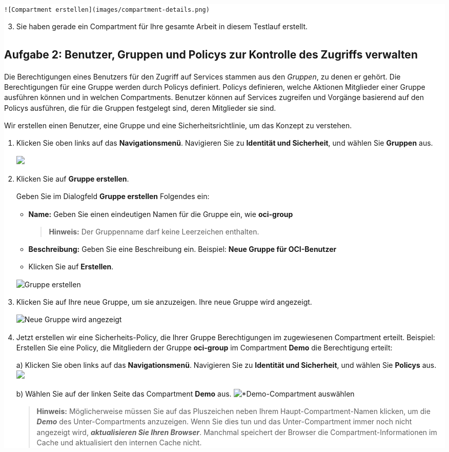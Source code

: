     ![Compartment erstellen](images/compartment-details.png)
    
3.  Sie haben gerade ein Compartment für Ihre gesamte Arbeit in diesem Testlauf erstellt.
    

## Aufgabe 2: Benutzer, Gruppen und Policys zur Kontrolle des Zugriffs verwalten

Die Berechtigungen eines Benutzers für den Zugriff auf Services stammen aus den _Gruppen_, zu denen er gehört. Die Berechtigungen für eine Gruppe werden durch Policys definiert. Policys definieren, welche Aktionen Mitglieder einer Gruppe ausführen können und in welchen Compartments. Benutzer können auf Services zugreifen und Vorgänge basierend auf den Policys ausführen, die für die Gruppen festgelegt sind, deren Mitglieder sie sind.

Wir erstellen einen Benutzer, eine Gruppe und eine Sicherheitsrichtlinie, um das Konzept zu verstehen.

1.  Klicken Sie oben links auf das **Navigationsmenü**. Navigieren Sie zu **Identität und Sicherheit**, und wählen Sie **Gruppen** aus.
    
    ![](https://oracle-livelabs.github.io/common/images/console/id-groups.png " ")
    
2.  Klicken Sie auf **Gruppe erstellen**.
    
    Geben Sie im Dialogfeld **Gruppe erstellen** Folgendes ein:
    
    *   **Name:** Geben Sie einen eindeutigen Namen für die Gruppe ein, wie **oci-group**
        
        > **Hinweis:** Der Gruppenname darf keine Leerzeichen enthalten.
        
    *   **Beschreibung:** Geben Sie eine Beschreibung ein. Beispiel: **Neue Gruppe für OCI-Benutzer**
        
    *   Klicken Sie auf **Erstellen**.
        
    
    ![Gruppe erstellen](images/create-group.png)
    
3.  Klicken Sie auf Ihre neue Gruppe, um sie anzuzeigen. Ihre neue Gruppe wird angezeigt.
    
    ![Neue Gruppe wird angezeigt](images/image006.png)
    
4.  Jetzt erstellen wir eine Sicherheits-Policy, die Ihrer Gruppe Berechtigungen im zugewiesenen Compartment erteilt. Beispiel: Erstellen Sie eine Policy, die Mitgliedern der Gruppe **oci-group** im Compartment **Demo** die Berechtigung erteilt:
    
    a) Klicken Sie oben links auf das **Navigationsmenü**. Navigieren Sie zu **Identität und Sicherheit**, und wählen Sie **Policys** aus. ![](https://oracle-livelabs.github.io/common/images/console/id-policies.png " ")
    
    b) Wählen Sie auf der linken Seite das Compartment **Demo** aus. ![*Demo-Compartment auswählen](images/demo-compartment.png)
    
    > **Hinweis:** Möglicherweise müssen Sie auf das Pluszeichen neben Ihrem Haupt-Compartment-Namen klicken, um die _**Demo**_ des Unter-Compartments anzuzeigen. Wenn Sie dies tun und das Unter-Compartment immer noch nicht angezeigt wird, _**aktualisieren Sie Ihren Browser**_. Manchmal speichert der Browser die Compartment-Informationen im Cache und aktualisiert den internen Cache nicht.
    